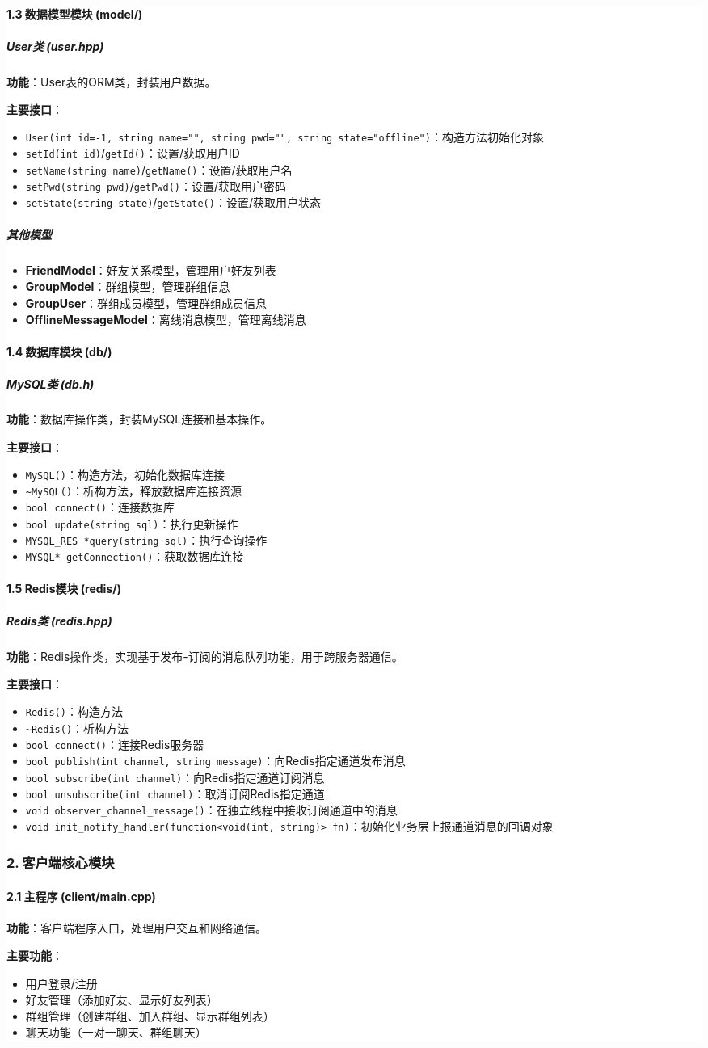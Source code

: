 #### 1.3 数据模型模块 (model/)

##### User类 (user.hpp)
**功能**：User表的ORM类，封装用户数据。

**主要接口**：
- `User(int id=-1, string name="", string pwd="", string state="offline")`：构造方法初始化对象
- `setId(int id)`/`getId()`：设置/获取用户ID
- `setName(string name)`/`getName()`：设置/获取用户名
- `setPwd(string pwd)`/`getPwd()`：设置/获取用户密码
- `setState(string state)`/`getState()`：设置/获取用户状态

##### 其他模型
- **FriendModel**：好友关系模型，管理用户好友列表
- **GroupModel**：群组模型，管理群组信息
- **GroupUser**：群组成员模型，管理群组成员信息
- **OfflineMessageModel**：离线消息模型，管理离线消息

#### 1.4 数据库模块 (db/)

##### MySQL类 (db.h)
**功能**：数据库操作类，封装MySQL连接和基本操作。

**主要接口**：
- `MySQL()`：构造方法，初始化数据库连接
- `~MySQL()`：析构方法，释放数据库连接资源
- `bool connect()`：连接数据库
- `bool update(string sql)`：执行更新操作
- `MYSQL_RES *query(string sql)`：执行查询操作
- `MYSQL* getConnection()`：获取数据库连接

#### 1.5 Redis模块 (redis/)

##### Redis类 (redis.hpp)
**功能**：Redis操作类，实现基于发布-订阅的消息队列功能，用于跨服务器通信。

**主要接口**：
- `Redis()`：构造方法
- `~Redis()`：析构方法
- `bool connect()`：连接Redis服务器
- `bool publish(int channel, string message)`：向Redis指定通道发布消息
- `bool subscribe(int channel)`：向Redis指定通道订阅消息
- `bool unsubscribe(int channel)`：取消订阅Redis指定通道
- `void observer_channel_message()`：在独立线程中接收订阅通道中的消息
- `void init_notify_handler(function<void(int, string)> fn)`：初始化业务层上报通道消息的回调对象

### 2. 客户端核心模块

#### 2.1 主程序 (client/main.cpp)
**功能**：客户端程序入口，处理用户交互和网络通信。

**主要功能**：
- 用户登录/注册
- 好友管理（添加好友、显示好友列表）
- 群组管理（创建群组、加入群组、显示群组列表）
- 聊天功能（一对一聊天、群组聊天）
